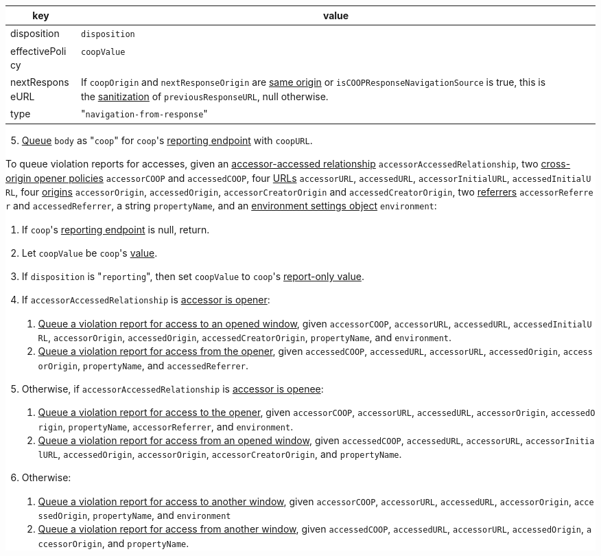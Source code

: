    | key             | value                                                                                                                                                                                                                                                                                                                |
   | --------------- | -------------------------------------------------------------------------------------------------------------------------------------------------------------------------------------------------------------------------------------------------------------------------------------------------------------------- |
   | disposition     | `disposition`                                                                                                                                                                                                                                                                                                        |
   | effectivePolicy | `coopValue`                                                                                                                                                                                                                                                                                                          |
   | nextResponseURL | If `coopOrigin` and `nextResponseOrigin` are [same origin](https://html.spec.whatwg.org/multipage/origin.html#same-origin) or `isCOOPResponseNavigationSource` is true, this is the [sanitization](https://html.spec.whatwg.org/multipage/origin.html#sanitize-url-report) of `previousResponseURL`, null otherwise. |
   | type            | "`navigation-from-response`"                                                                                                                                                                                                                                                                                         |
5. [Queue](https://w3c.github.io/reporting/#queue-report) `body` as "`coop`" for `coop`'s [reporting endpoint](https://html.spec.whatwg.org/multipage/origin.html#coop-struct-report-endpoint) with `coopURL`.

To queue violation reports for accesses, given an [accessor-accessed relationship](https://html.spec.whatwg.org/multipage/origin.html#accessor-accessed-relationship) `accessorAccessedRelationship`, two [cross-origin opener policies](https://html.spec.whatwg.org/multipage/origin.html#cross-origin-opener-policy) `accessorCOOP` and `accessedCOOP`, four [URLs](https://url.spec.whatwg.org/#concept-url) `accessorURL`, `accessedURL`, `accessorInitialURL`, `accessedInitialURL`, four [origins](https://html.spec.whatwg.org/multipage/origin.html#concept-origin) `accessorOrigin`, `accessedOrigin`, `accessorCreatorOrigin` and `accessedCreatorOrigin`, two [referrers](https://html.spec.whatwg.org/multipage/dom.html#dom-document-referrer) `accessorReferrer` and `accessedReferrer`, a string `propertyName`, and an [environment settings object](https://html.spec.whatwg.org/multipage/webappapis.html#environment-settings-object) `environment`:

1. If `coop`'s [reporting endpoint](https://html.spec.whatwg.org/multipage/origin.html#coop-struct-report-endpoint) is null, return.
2. Let `coopValue` be `coop`'s [value](https://html.spec.whatwg.org/multipage/origin.html#coop-struct-value).
3. If `disposition` is "`reporting`", then set `coopValue` to `coop`'s [report-only value](https://html.spec.whatwg.org/multipage/origin.html#coop-struct-report-only-value).
4. If `accessorAccessedRelationship` is [accessor is opener](https://html.spec.whatwg.org/multipage/origin.html#accessor-accessed-opener):

   1. [Queue a violation report for access to an opened window](https://html.spec.whatwg.org/multipage/origin.html#coop-violation-access-to-opened), given `accessorCOOP`, `accessorURL`, `accessedURL`, `accessedInitialURL`, `accessorOrigin`, `accessedOrigin`, `accessedCreatorOrigin`, `propertyName`, and `environment`.
   2. [Queue a violation report for access from the opener](https://html.spec.whatwg.org/multipage/origin.html#coop-violation-access-from-opener), given `accessedCOOP`, `accessedURL`, `accessorURL`, `accessedOrigin`, `accessorOrigin`, `propertyName`, and `accessedReferrer`.
5. Otherwise, if `accessorAccessedRelationship` is [accessor is openee](https://html.spec.whatwg.org/multipage/origin.html#accessor-accessed-openee):

   1. [Queue a violation report for access to the opener](https://html.spec.whatwg.org/multipage/origin.html#coop-violation-access-to-opener), given `accessorCOOP`, `accessorURL`, `accessedURL`, `accessorOrigin`, `accessedOrigin`, `propertyName`, `accessorReferrer`, and `environment`.
   2. [Queue a violation report for access from an opened window](https://html.spec.whatwg.org/multipage/origin.html#coop-violation-access-from-opened), given `accessedCOOP`, `accessedURL`, `accessorURL`, `accessorInitialURL`, `accessedOrigin`, `accessorOrigin`, `accessorCreatorOrigin`, and `propertyName`.
6. Otherwise:

   1. [Queue a violation report for access to another window](https://html.spec.whatwg.org/multipage/origin.html#coop-violation-access-to-opened), given `accessorCOOP`, `accessorURL`, `accessedURL`, `accessorOrigin`, `accessedOrigin`, `propertyName`, and `environment`
   2. [Queue a violation report for access from another window](https://html.spec.whatwg.org/multipage/origin.html#coop-violation-access-from-other), given `accessedCOOP`, `accessedURL`, `accessorURL`, `accessedOrigin`, `accessorOrigin`, and `propertyName`.

